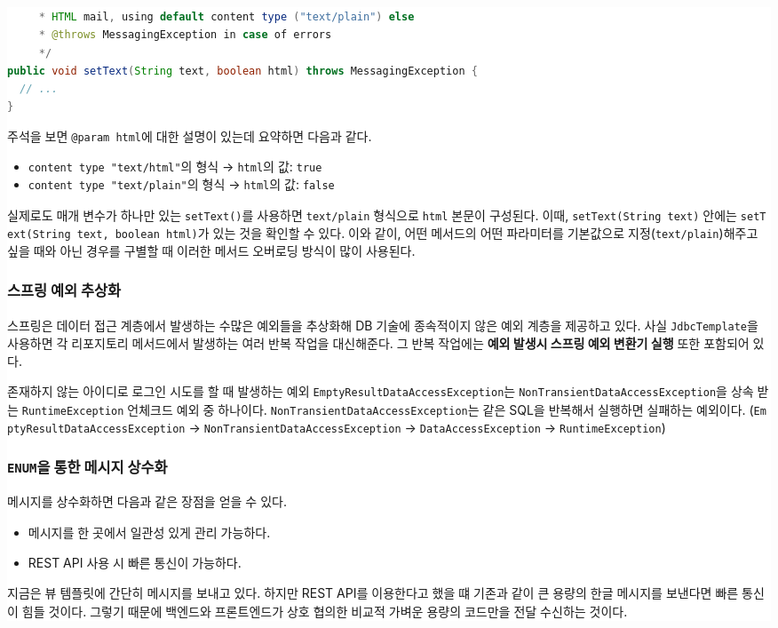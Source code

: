 ```java
	 * HTML mail, using default content type ("text/plain") else
	 * @throws MessagingException in case of errors
	 */
public void setText(String text, boolean html) throws MessagingException {
  // ...
}
```

주석을 보면 `@param html`에 대한 설명이 있는데 요약하면 다음과 같다.

- `content type "text/html"`의 형식 → `html`의 값: `true`
- `content type "text/plain"`의 형식 → `html`의 값: `false`

실제로도 매개 변수가 하나만 있는 `setText()`를 사용하면 `text/plain` 형식으로 `html` 본문이 구성된다. 이때, `setText(String text)` 안에는 `setText(String text, boolean html)`가 있는 것을 확인할 수 있다. 이와 같이, 어떤 메서드의 어떤 파라미터를 기본값으로 지정(`text/plain`)해주고 싶을 때와 아닌 경우를 구별할 때 이러한 메서드 오버로딩 방식이 많이 사용된다.

### 스프링 예외 추상화

스프링은 데이터 접근 계층에서 발생하는 수많은 예외들을 추상화해 DB 기술에 종속적이지 않은 예외 계층을 제공하고 있다. 사실 `JdbcTemplate`을 사용하면 각 리포지토리 메서드에서 발생하는 여러 반복 작업을 대신해준다. 그 반복 작업에는 **예외 발생시 스프링 예외 변환기 실행** 또한 포함되어 있다.

존재하지 않는 아이디로 로그인 시도를 할 때 발생하는 예외 `EmptyResultDataAccessException`는 `NonTransientDataAccessException`을 상속 받는 `RuntimeException` 언체크드 예외 중 하나이다. `NonTransientDataAccessException`는 같은 SQL을 반복해서 실행하면 실패하는 예외이다. (`EmptyResultDataAccessException` → `NonTransientDataAccessException` → `DataAccessException` → `RuntimeException`)

### `ENUM`을 통한 메시지 상수화

메시지를 상수화하면 다음과 같은 장점을 얻을 수 있다.

- 메시지를 한 곳에서 일관성 있게 관리 가능하다.

- REST API 사용 시 빠른 통신이 가능하다.

지금은 뷰 템플릿에 간단히 메시지를 보내고 있다. 하지만 REST API를 이용한다고 했을 떄 기존과 같이 큰 용량의 한글 메시지를 보낸다면 빠른 통신이 힘들 것이다. 그렇기 때문에 백엔드와 프론트엔드가 상호 협의한 비교적 가벼운 용량의 코드만을 전달 수신하는 것이다.
